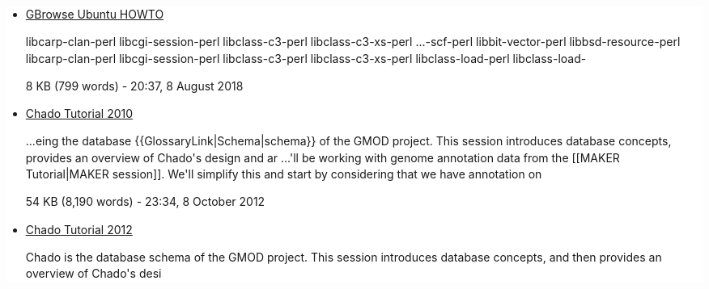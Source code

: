   </div>

- <div class="mw-search-result-heading">

  [GBrowse Ubuntu
  HOWTO](/wiki/GBrowse_Ubuntu_HOWTO "GBrowse Ubuntu HOWTO")

  </div>

  <div class="searchresult">

  libcarp-clan-perl libcgi-<span class="searchmatch">session</span>-perl
  libclass-c3-perl libclass-c3-xs-perl ...-scf-perl libbit-vector-perl
  libbsd-resource-perl libcarp-clan-perl
  libcgi-<span class="searchmatch">session</span>-perl libclass-c3-perl
  libclass-c3-xs-perl libclass-load-perl libclass-load-

  </div>

  <div class="mw-search-result-data">

  8 KB (799 words) - 20:37, 8 August 2018

  </div>

- <div class="mw-search-result-heading">

  [Chado Tutorial 2010](/wiki/Chado_Tutorial_2010 "Chado Tutorial 2010")

  </div>

  <div class="searchresult">

  ...eing the database {{GlossaryLink\|Schema\|schema}} of the GMOD
  project. This <span class="searchmatch">session</span> introduces
  database concepts, provides an overview of Chado's design and ar
  ...'ll be working with genome annotation data from the \[\[MAKER
  Tutorial\|MAKER <span class="searchmatch">session</span>\]\]. We'll
  simplify this and start by considering that we have annotation on

  </div>

  <div class="mw-search-result-data">

  54 KB (8,190 words) - 23:34, 8 October 2012

  </div>

- <div class="mw-search-result-heading">

  [Chado Tutorial 2012](/wiki/Chado_Tutorial_2012 "Chado Tutorial 2012")

  </div>

  <div class="searchresult">

  Chado is the database schema of the GMOD project. This
  <span class="searchmatch">session</span> introduces database concepts,
  and then provides an overview of Chado's desi

  </div>
